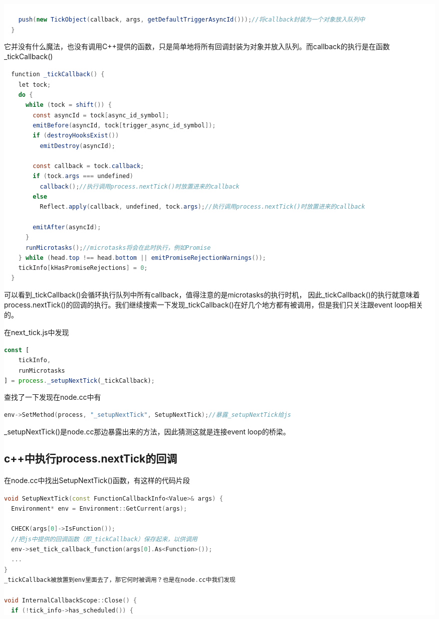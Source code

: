 ```java

    push(new TickObject(callback, args, getDefaultTriggerAsyncId()));//将callback封装为一个对象放入队列中
  }
```

它并没有什么魔法，也没有调用C++提供的函数，只是简单地将所有回调封装为对象并放入队列。而callback的执行是在函数_tickCallback()

```java
  function _tickCallback() {
    let tock;
    do {
      while (tock = shift()) {
        const asyncId = tock[async_id_symbol];
        emitBefore(asyncId, tock[trigger_async_id_symbol]);
        if (destroyHooksExist())
          emitDestroy(asyncId);

        const callback = tock.callback;
        if (tock.args === undefined)
          callback();//执行调用process.nextTick()时放置进来的callback
        else
          Reflect.apply(callback, undefined, tock.args);//执行调用process.nextTick()时放置进来的callback

        emitAfter(asyncId);
      }
      runMicrotasks();//microtasks将会在此时执行，例如Promise
    } while (head.top !== head.bottom || emitPromiseRejectionWarnings());
    tickInfo[kHasPromiseRejections] = 0;
  }
```

可以看到_tickCallback()会循环执行队列中所有callback，值得注意的是microtasks的执行时机， 因此_tickCallback()的执行就意味着process.nextTick()的回调的执行。我们继续搜索一下发现_tickCallback()在好几个地方都有被调用，但是我们只关注跟event loop相关的。

在next_tick.js中发现

```javascript
const [
    tickInfo,
    runMicrotasks
] = process._setupNextTick(_tickCallback);
```

查找了一下发现在node.cc中有

```c++
env->SetMethod(process, "_setupNextTick", SetupNextTick);//暴露_setupNextTick给js
```

_setupNextTick()是node.cc那边暴露出来的方法，因此猜测这就是连接event loop的桥梁。

## c++中执行process.nextTick的回调

在node.cc中找出SetupNextTick()函数，有这样的代码片段

```c++
void SetupNextTick(const FunctionCallbackInfo<Value>& args) {
  Environment* env = Environment::GetCurrent(args);

  CHECK(args[0]->IsFunction());
  //把js中提供的回调函数（即_tickCallback）保存起来，以供调用
  env->set_tick_callback_function(args[0].As<Function>());
  ...
}
_tickCallback被放置到env里面去了，那它何时被调用？也是在node.cc中我们发现

void InternalCallbackScope::Close() {
  if (!tick_info->has_scheduled()) {
```